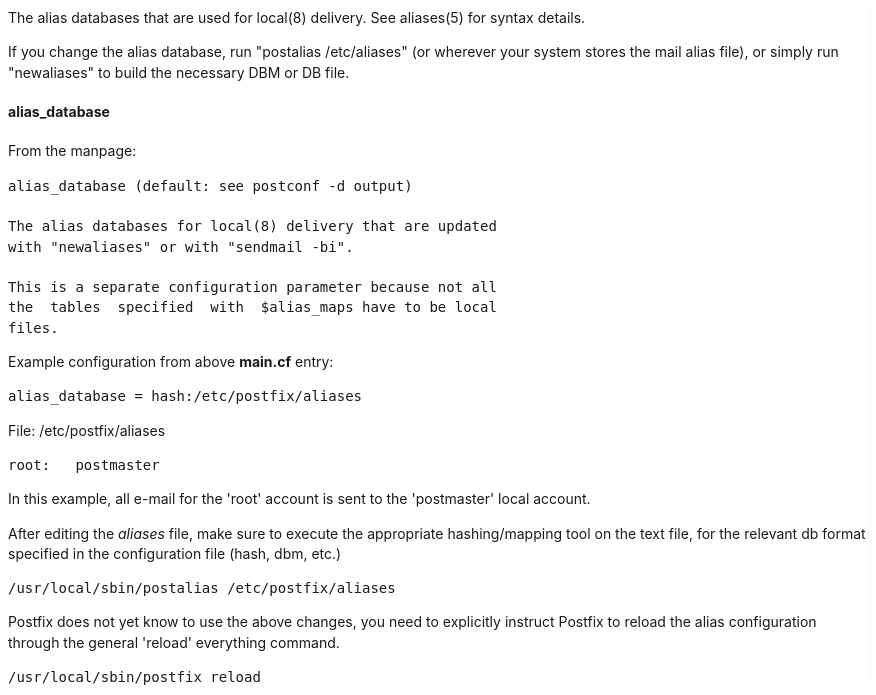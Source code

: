 The alias databases that are used for  local(8)  delivery.
See aliases(5) for syntax details.

If   you   change   the  alias  database,  run  "postalias
/etc/aliases" (or wherever your  system  stores  the  mail
alias  file), or simply run "newaliases" to build the 
necessary DBM or DB file.
</pre>

#### alias_database

From the manpage:

<pre class="screen-output">
alias_database (default: see postconf -d output)

The alias databases for local(8) delivery that are updated
with "newaliases" or with "sendmail -bi".

This is a separate configuration parameter because not all
the  tables  specified  with  $alias_maps have to be local
files.
</pre>

Example configuration from above __main.cf__ entry:

<pre class="config-file">
alias_database = hash:/etc/postfix/aliases
</pre>

File: /etc/postfix/aliases

<pre class="config-file">
root:   postmaster
</pre>

In this example, all e-mail for the 'root' account is 
sent to the 'postmaster' local account.

After editing the _aliases_ file, make sure to execute the 
appropriate hashing/mapping tool on the text file, for the 
relevant db format specified in the configuration file 
(hash, dbm, etc.)

<pre class="command-line">
/usr/local/sbin/postalias /etc/postfix/aliases
</pre>

Postfix does not yet know to use the above changes, you need
to explicitly instruct Postfix to reload the alias configuration
through the general 'reload' everything command.

<pre class="command-line">
/usr/local/sbin/postfix reload
</pre>


<a name="relaydomains"></a>
